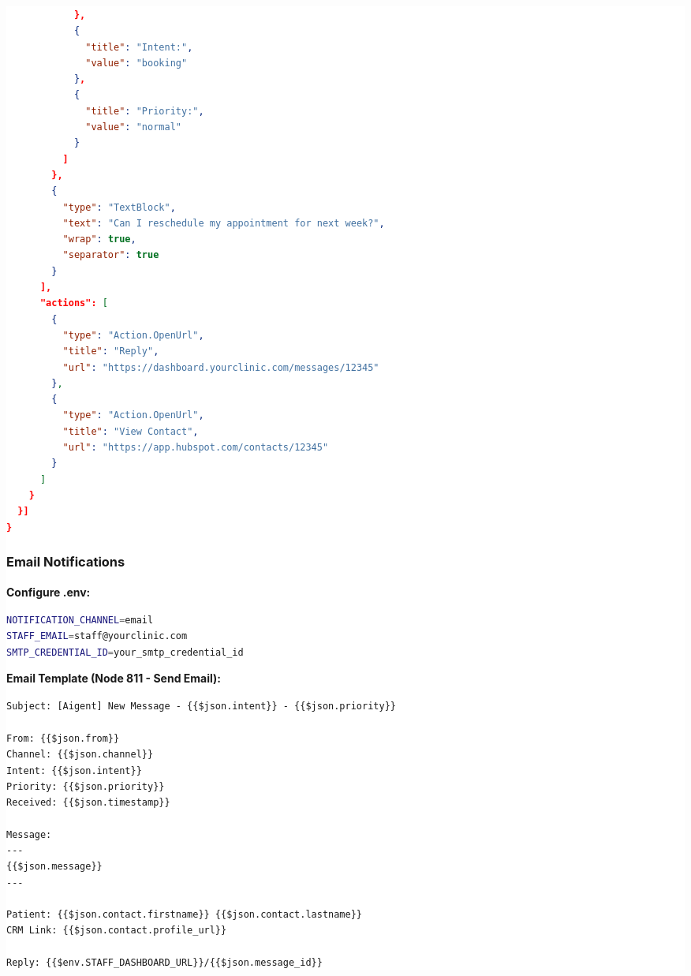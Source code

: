 ```json
            },
            {
              "title": "Intent:",
              "value": "booking"
            },
            {
              "title": "Priority:",
              "value": "normal"
            }
          ]
        },
        {
          "type": "TextBlock",
          "text": "Can I reschedule my appointment for next week?",
          "wrap": true,
          "separator": true
        }
      ],
      "actions": [
        {
          "type": "Action.OpenUrl",
          "title": "Reply",
          "url": "https://dashboard.yourclinic.com/messages/12345"
        },
        {
          "type": "Action.OpenUrl",
          "title": "View Contact",
          "url": "https://app.hubspot.com/contacts/12345"
        }
      ]
    }
  }]
}
```

### Email Notifications

**Configure .env:**
```bash
NOTIFICATION_CHANNEL=email
STAFF_EMAIL=staff@yourclinic.com
SMTP_CREDENTIAL_ID=your_smtp_credential_id
```

**Email Template (Node 811 - Send Email):**
```
Subject: [Aigent] New Message - {{$json.intent}} - {{$json.priority}}

From: {{$json.from}}
Channel: {{$json.channel}}
Intent: {{$json.intent}}
Priority: {{$json.priority}}
Received: {{$json.timestamp}}

Message:
---
{{$json.message}}
---

Patient: {{$json.contact.firstname}} {{$json.contact.lastname}}
CRM Link: {{$json.contact.profile_url}}

Reply: {{$env.STAFF_DASHBOARD_URL}}/{{$json.message_id}}

```